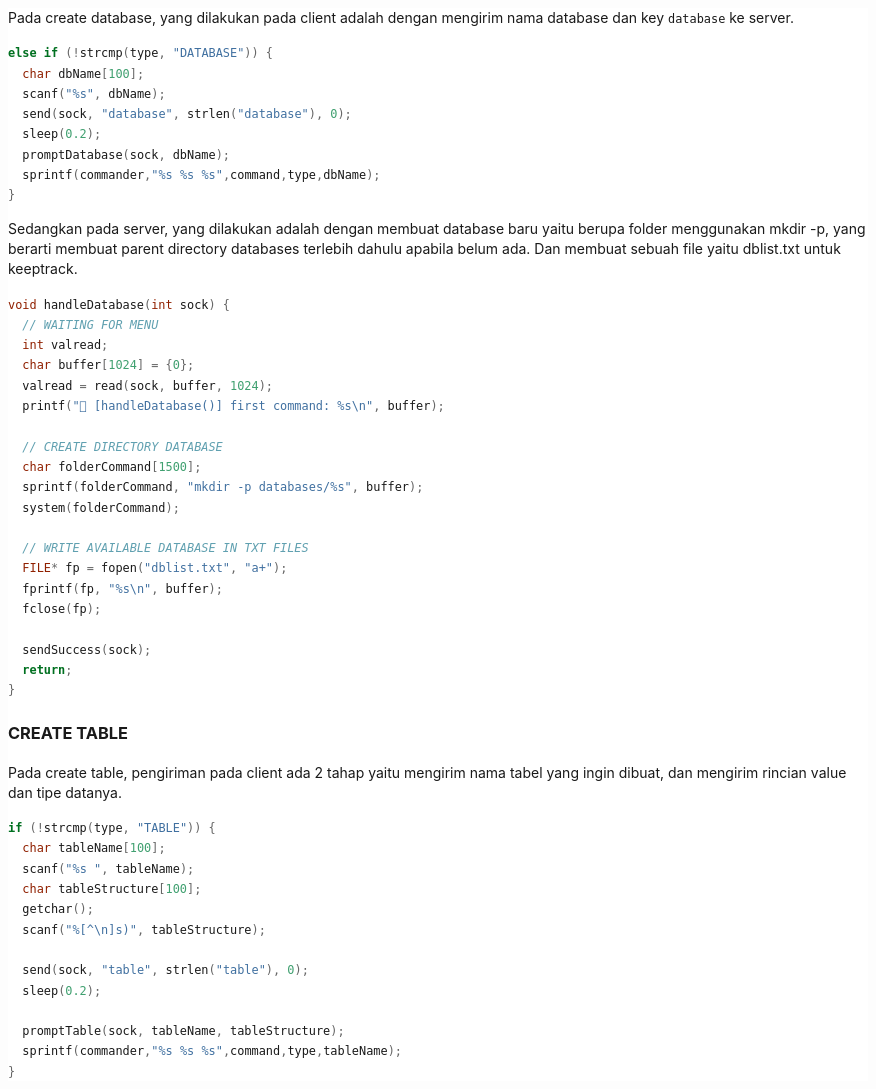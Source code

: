 Pada create database, yang dilakukan pada client adalah dengan mengirim nama database dan key `database` ke server.

```c
else if (!strcmp(type, "DATABASE")) {
  char dbName[100];
  scanf("%s", dbName);
  send(sock, "database", strlen("database"), 0);
  sleep(0.2);
  promptDatabase(sock, dbName);
  sprintf(commander,"%s %s %s",command,type,dbName);
}
```

Sedangkan pada server, yang dilakukan adalah dengan membuat database baru yaitu berupa folder menggunakan mkdir -p, yang berarti membuat parent directory databases terlebih dahulu apabila belum ada. Dan membuat sebuah file yaitu dblist.txt untuk keeptrack.

```c
void handleDatabase(int sock) {
  // WAITING FOR MENU
  int valread;
  char buffer[1024] = {0};
  valread = read(sock, buffer, 1024);
  printf("🚀 [handleDatabase()] first command: %s\n", buffer);

  // CREATE DIRECTORY DATABASE
  char folderCommand[1500];
  sprintf(folderCommand, "mkdir -p databases/%s", buffer);
  system(folderCommand);

  // WRITE AVAILABLE DATABASE IN TXT FILES
  FILE* fp = fopen("dblist.txt", "a+");
  fprintf(fp, "%s\n", buffer);
  fclose(fp);

  sendSuccess(sock);
  return;
}
```

### CREATE TABLE

Pada create table, pengiriman pada client ada 2 tahap yaitu mengirim nama tabel yang ingin dibuat, dan mengirim rincian value dan tipe datanya.

```c
if (!strcmp(type, "TABLE")) {
  char tableName[100];
  scanf("%s ", tableName);
  char tableStructure[100];
  getchar();
  scanf("%[^\n]s)", tableStructure);

  send(sock, "table", strlen("table"), 0);
  sleep(0.2);

  promptTable(sock, tableName, tableStructure);
  sprintf(commander,"%s %s %s",command,type,tableName);
}
```
